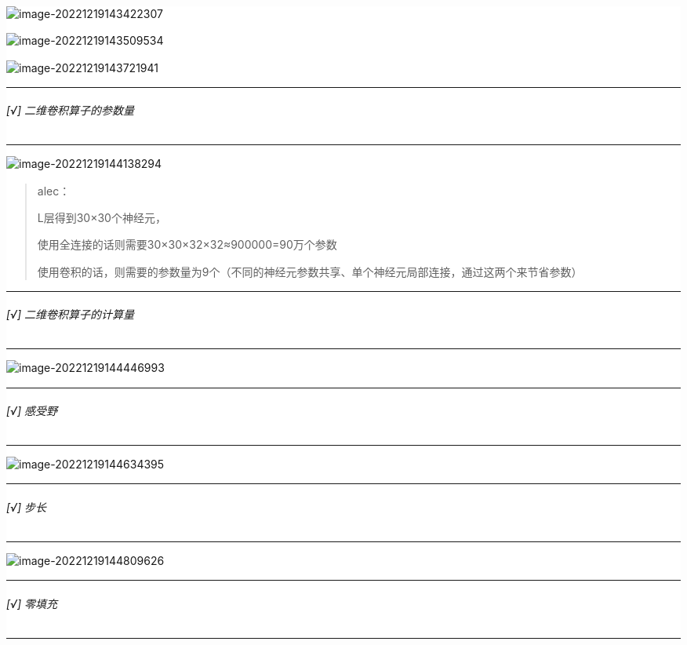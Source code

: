 

![image-20221219143422307](https://raw.githubusercontent.com/alec-97/alec-s-images-cloud/master/img2/image-20221219143422307.png)

![image-20221219143509534](https://raw.githubusercontent.com/alec-97/alec-s-images-cloud/master/img2/image-20221219144446993.png)

![image-20221219143721941](https://raw.githubusercontent.com/alec-97/alec-s-images-cloud/master/img2/image-20221219143509534.png)



---

###### [√] 二维卷积算子的参数量

---

![image-20221219144138294](https://raw.githubusercontent.com/alec-97/alec-s-images-cloud/master/img2/image-20221219144809626.png)

> alec：
>
> L层得到30×30个神经元，
>
> 使用全连接的话则需要30×30×32×32≈900000=90万个参数
>
> 使用卷积的话，则需要的参数量为9个（不同的神经元参数共享、单个神经元局部连接，通过这两个来节省参数）

---

###### [√] 二维卷积算子的计算量

---

![image-20221219144446993](https://raw.githubusercontent.com/alec-97/alec-s-images-cloud/master/img2/image-20221219144634395.png)

---

###### [√] 感受野

---

![image-20221219144634395](https://raw.githubusercontent.com/alec-97/alec-s-images-cloud/master/img2/image-20221219144943348.png)

---

###### [√] 步长

---

![image-20221219144809626](https://raw.githubusercontent.com/alec-97/alec-s-images-cloud/master/img2/image-20221219145246003.png)

---

###### [√] 零填充

---
